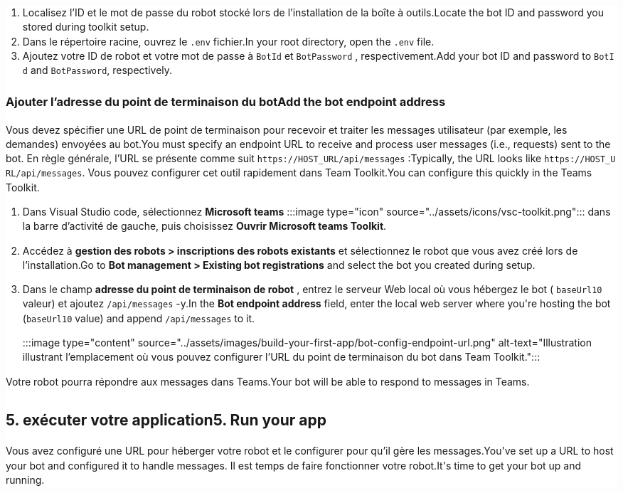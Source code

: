 1. <span data-ttu-id="97b7c-164">Localisez l’ID et le mot de passe du robot stocké lors de l’installation de la boîte à outils.</span><span class="sxs-lookup"><span data-stu-id="97b7c-164">Locate the bot ID and password you stored during toolkit setup.</span></span>
1. <span data-ttu-id="97b7c-165">Dans le répertoire racine, ouvrez le `.env` fichier.</span><span class="sxs-lookup"><span data-stu-id="97b7c-165">In your root directory, open the `.env` file.</span></span>
1. <span data-ttu-id="97b7c-166">Ajoutez votre ID de robot et votre mot de passe à `BotId` et `BotPassword` , respectivement.</span><span class="sxs-lookup"><span data-stu-id="97b7c-166">Add your bot ID and password to `BotId` and `BotPassword`, respectively.</span></span>

### <a name="add-the-bot-endpoint-address"></a><span data-ttu-id="97b7c-167">Ajouter l’adresse du point de terminaison du bot</span><span class="sxs-lookup"><span data-stu-id="97b7c-167">Add the bot endpoint address</span></span>

<span data-ttu-id="97b7c-168">Vous devez spécifier une URL de point de terminaison pour recevoir et traiter les messages utilisateur (par exemple, les demandes) envoyées au bot.</span><span class="sxs-lookup"><span data-stu-id="97b7c-168">You must specify an endpoint URL to receive and process user messages (i.e., requests) sent to the bot.</span></span> <span data-ttu-id="97b7c-169">En règle générale, l’URL se présente comme suit `https://HOST_URL/api/messages` :</span><span class="sxs-lookup"><span data-stu-id="97b7c-169">Typically, the URL looks like `https://HOST_URL/api/messages`.</span></span> <span data-ttu-id="97b7c-170">Vous pouvez configurer cet outil rapidement dans Team Toolkit.</span><span class="sxs-lookup"><span data-stu-id="97b7c-170">You can configure this quickly in the Teams Toolkit.</span></span>

1. Dans Visual Studio code, sélectionnez **Microsoft teams** :::image type="icon" source="../assets/icons/vsc-toolkit.png"::: dans la barre d’activité de gauche, puis choisissez **Ouvrir Microsoft teams Toolkit**.
1. <span data-ttu-id="97b7c-172">Accédez à **gestion des robots > inscriptions des robots existants** et sélectionnez le robot que vous avez créé lors de l’installation.</span><span class="sxs-lookup"><span data-stu-id="97b7c-172">Go to **Bot management > Existing bot registrations** and select the bot you created during setup.</span></span>
1. <span data-ttu-id="97b7c-173">Dans le champ **adresse du point de terminaison de robot** , entrez le serveur Web local où vous hébergez le bot ( `baseUrl10` valeur) et ajoutez `/api/messages` -y.</span><span class="sxs-lookup"><span data-stu-id="97b7c-173">In the **Bot endpoint address** field, enter the local web server where you're hosting the bot (`baseUrl10` value) and append `/api/messages` to it.</span></span>

    :::image type="content" source="../assets/images/build-your-first-app/bot-config-endpoint-url.png" alt-text="Illustration illustrant l’emplacement où vous pouvez configurer l’URL du point de terminaison du bot dans Team Toolkit.":::

<span data-ttu-id="97b7c-175">Votre robot pourra répondre aux messages dans Teams.</span><span class="sxs-lookup"><span data-stu-id="97b7c-175">Your bot will be able to respond to messages in Teams.</span></span>

## <a name="5-run-your-app"></a><span data-ttu-id="97b7c-176">5. exécuter votre application</span><span class="sxs-lookup"><span data-stu-id="97b7c-176">5. Run your app</span></span>

<span data-ttu-id="97b7c-177">Vous avez configuré une URL pour héberger votre robot et le configurer pour qu’il gère les messages.</span><span class="sxs-lookup"><span data-stu-id="97b7c-177">You've set up a URL to host your bot and configured it to handle messages.</span></span> <span data-ttu-id="97b7c-178">Il est temps de faire fonctionner votre robot.</span><span class="sxs-lookup"><span data-stu-id="97b7c-178">It's time to get your bot up and running.</span></span>
